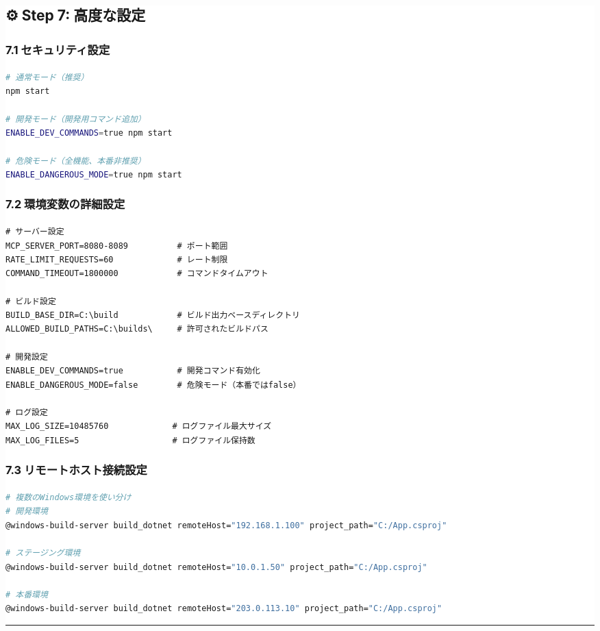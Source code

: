 
## ⚙️ Step 7: 高度な設定

### 7.1 セキュリティ設定

```bash
# 通常モード（推奨）
npm start

# 開発モード（開発用コマンド追加）
ENABLE_DEV_COMMANDS=true npm start

# 危険モード（全機能、本番非推奨）
ENABLE_DANGEROUS_MODE=true npm start
```

### 7.2 環境変数の詳細設定

```env
# サーバー設定
MCP_SERVER_PORT=8080-8089          # ポート範囲
RATE_LIMIT_REQUESTS=60             # レート制限
COMMAND_TIMEOUT=1800000            # コマンドタイムアウト

# ビルド設定
BUILD_BASE_DIR=C:\build            # ビルド出力ベースディレクトリ
ALLOWED_BUILD_PATHS=C:\builds\     # 許可されたビルドパス

# 開発設定
ENABLE_DEV_COMMANDS=true           # 開発コマンド有効化
ENABLE_DANGEROUS_MODE=false        # 危険モード（本番ではfalse）

# ログ設定  
MAX_LOG_SIZE=10485760             # ログファイル最大サイズ
MAX_LOG_FILES=5                   # ログファイル保持数
```

### 7.3 リモートホスト接続設定

```bash
# 複数のWindows環境を使い分け
# 開発環境
@windows-build-server build_dotnet remoteHost="192.168.1.100" project_path="C:/App.csproj"

# ステージング環境  
@windows-build-server build_dotnet remoteHost="10.0.1.50" project_path="C:/App.csproj"

# 本番環境
@windows-build-server build_dotnet remoteHost="203.0.113.10" project_path="C:/App.csproj"
```

---
